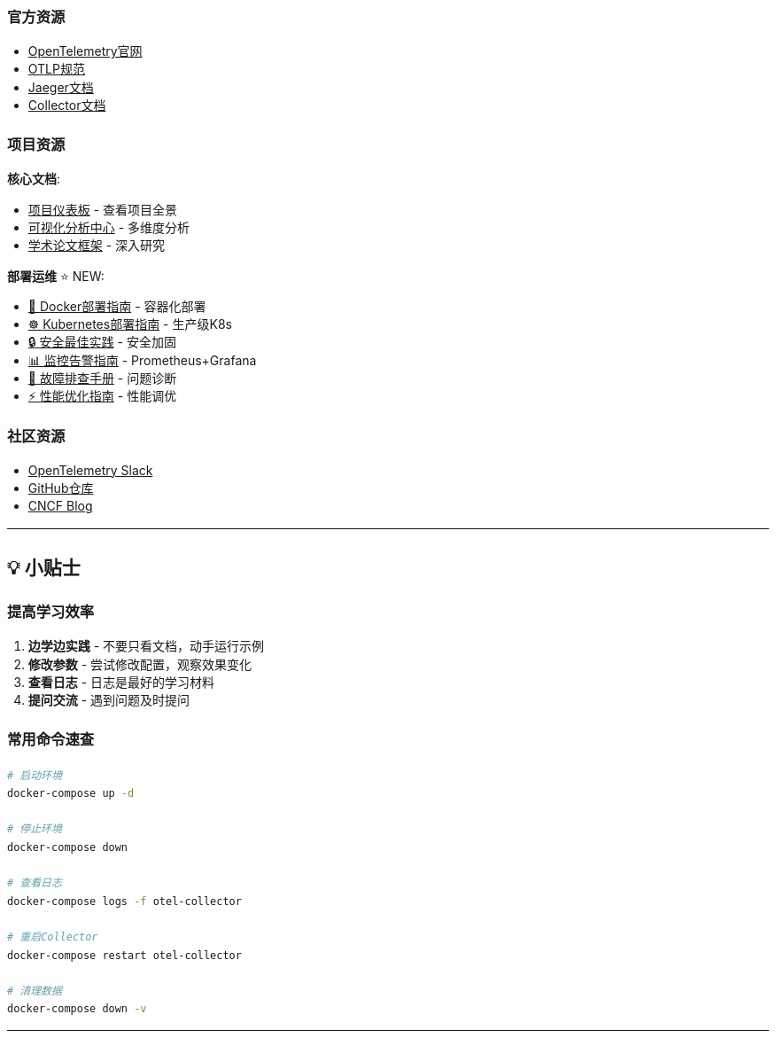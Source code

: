 ### 官方资源

- [OpenTelemetry官网](https://opentelemetry.io/)
- [OTLP规范](https://opentelemetry.io/docs/specs/otlp/)
- [Jaeger文档](https://www.jaegertracing.io/docs/)
- [Collector文档](https://opentelemetry.io/docs/collector/)

### 项目资源

**核心文档**:

- [项目仪表板](PROJECT_DASHBOARD.md) - 查看项目全景
- [可视化分析中心](可视化分析_2025_10_20/README.md) - 多维度分析
- [学术论文框架](academic/OTLP_Formal_Verification_Paper_Framework.md) - 深入研究

**部署运维** ⭐ NEW:

- [🐳 Docker部署指南](🐳_Docker部署完整指南.md) - 容器化部署
- [☸️ Kubernetes部署指南](☸️_Kubernetes部署完整指南.md) - 生产级K8s
- [🔒 安全最佳实践](🔒_安全最佳实践指南.md) - 安全加固
- [📊 监控告警指南](📊_监控告警完整指南.md) - Prometheus+Grafana
- [🔧 故障排查手册](🔧_故障排查完整手册.md) - 问题诊断
- [⚡ 性能优化指南](⚡_性能优化完整指南.md) - 性能调优

### 社区资源

- [OpenTelemetry Slack](https://cloud-native.slack.com/)
- [GitHub仓库](https://github.com/open-telemetry/)
- [CNCF Blog](https://www.cncf.io/blog/)

---

## 💡 小贴士

### 提高学习效率

1. **边学边实践** - 不要只看文档，动手运行示例
2. **修改参数** - 尝试修改配置，观察效果变化
3. **查看日志** - 日志是最好的学习材料
4. **提问交流** - 遇到问题及时提问

### 常用命令速查

```bash
# 启动环境
docker-compose up -d

# 停止环境
docker-compose down

# 查看日志
docker-compose logs -f otel-collector

# 重启Collector
docker-compose restart otel-collector

# 清理数据
docker-compose down -v
```

---